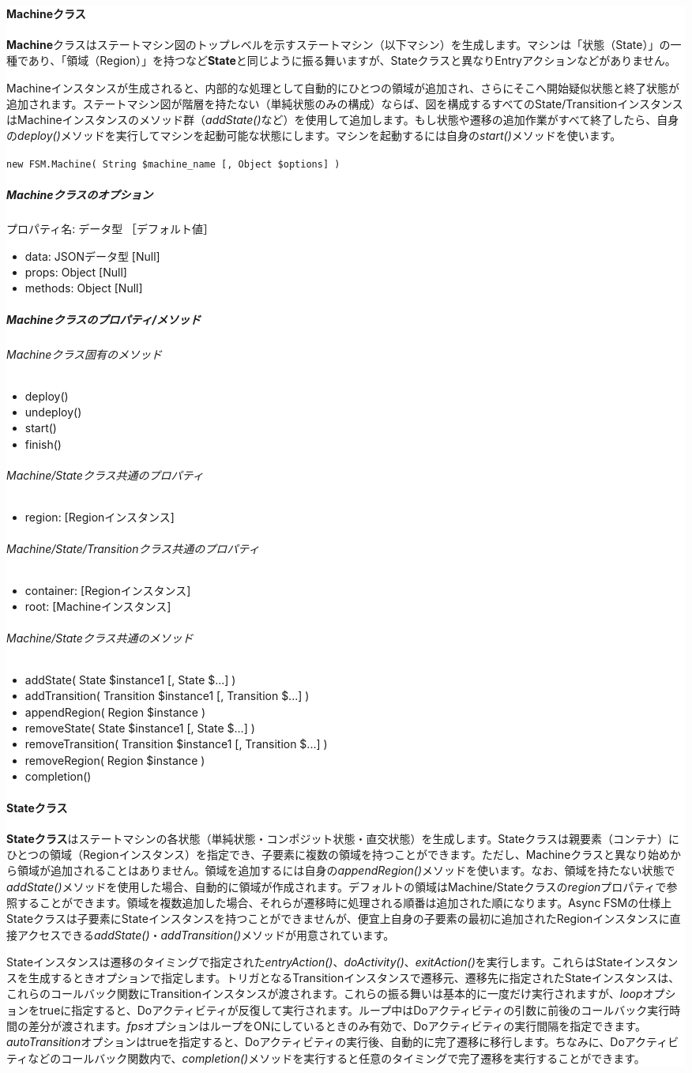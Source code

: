 #### Machineクラス
**Machine**クラスはステートマシン図のトップレベルを示すステートマシン（以下マシン）を生成します。マシンは「状態（State）」の一種であり、「領域（Region）」を持つなど**State**と同じように振る舞いますが、Stateクラスと異なりEntryアクションなどがありません。

Machineインスタンスが生成されると、内部的な処理として自動的にひとつの領域が追加され、さらにそこへ開始疑似状態と終了状態が追加されます。ステートマシン図が階層を持たない（単純状態のみの構成）ならば、図を構成するすべてのState/TransitionインスタンスはMachineインスタンスのメソッド群（<i>addState()</i>など）を使用して追加します。もし状態や遷移の追加作業がすべて終了したら、自身の<i>deploy()</i>メソッドを実行してマシンを起動可能な状態にします。マシンを起動するには自身の<i>start()</i>メソッドを使います。

    new FSM.Machine( String $machine_name [, Object $options] )

##### Machineクラスのオプション
プロパティ名: データ型 ［デフォルト値］
 * data: JSONデータ型 [Null]
 * props: Object [Null]
 * methods: Object [Null]

##### Machineクラスのプロパティ/メソッド
###### Machineクラス固有のメソッド
 * deploy()
 * undeploy()
 * start()
 * finish()

###### Machine/Stateクラス共通のプロパティ
 * region: [Regionインスタンス]

###### Machine/State/Transitionクラス共通のプロパティ
 * container: [Regionインスタンス]
 * root: [Machineインスタンス]

###### Machine/Stateクラス共通のメソッド
 * addState( State $instance1 [, State $...] )
 * addTransition( Transition $instance1 [, Transition $...] )
 * appendRegion( Region $instance )
 * removeState( State $instance1 [, State $...] )
 * removeTransition( Transition $instance1 [, Transition $...] )
 * removeRegion( Region $instance )
 * completion()

#### Stateクラス
**Stateクラス**はステートマシンの各状態（単純状態・コンポジット状態・直交状態）を生成します。Stateクラスは親要素（コンテナ）にひとつの領域（Regionインスタンス）を指定でき、子要素に複数の領域を持つことができます。ただし、Machineクラスと異なり始めから領域が追加されることはありません。領域を追加するには自身の<i>appendRegion()</i>メソッドを使います。なお、領域を持たない状態で<i>addState()</i>メソッドを使用した場合、自動的に領域が作成されます。デフォルトの領域はMachine/Stateクラスの<i>region</i>プロパティで参照することができます。領域を複数追加した場合、それらが遷移時に処理される順番は追加された順になります。Async FSMの仕様上Stateクラスは子要素にStateインスタンスを持つことができませんが、便宜上自身の子要素の最初に追加されたRegionインスタンスに直接アクセスできる<i>addState()</i>・<i>addTransition()</i>メソッドが用意されています。

Stateインスタンスは遷移のタイミングで指定された<i>entryAction()</i>、<i>doActivity()</i>、<i>exitAction()</i>を実行します。これらはStateインスタンスを生成するときオプションで指定します。トリガとなるTransitionインスタンスで遷移元、遷移先に指定されたStateインスタンスは、これらのコールバック関数にTransitionインスタンスが渡されます。これらの振る舞いは基本的に一度だけ実行されますが、<i>loop</i>オプションをtrueに指定すると、Doアクティビティが反復して実行されます。ループ中はDoアクティビティの引数に前後のコールバック実行時間の差分が渡されます。<i>fps</i>オプションはループをONにしているときのみ有効で、Doアクティビティの実行間隔を指定できます。<i>autoTransition</i>オプションはtrueを指定すると、Doアクティビティの実行後、自動的に完了遷移に移行します。ちなみに、Doアクティビティなどのコールバック関数内で、<i>completion()</i>メソッドを実行すると任意のタイミングで完了遷移を実行することができます。
